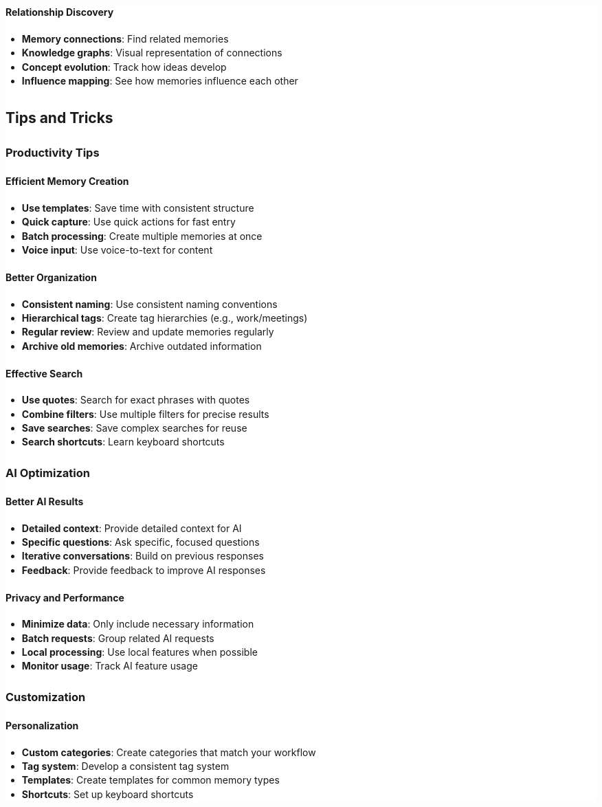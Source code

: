 #### Relationship Discovery
- **Memory connections**: Find related memories
- **Knowledge graphs**: Visual representation of connections
- **Concept evolution**: Track how ideas develop
- **Influence mapping**: See how memories influence each other

## Tips and Tricks

### Productivity Tips

#### Efficient Memory Creation
- **Use templates**: Save time with consistent structure
- **Quick capture**: Use quick actions for fast entry
- **Batch processing**: Create multiple memories at once
- **Voice input**: Use voice-to-text for content

#### Better Organization
- **Consistent naming**: Use consistent naming conventions
- **Hierarchical tags**: Create tag hierarchies (e.g., work/meetings)
- **Regular review**: Review and update memories regularly
- **Archive old memories**: Archive outdated information

#### Effective Search
- **Use quotes**: Search for exact phrases with quotes
- **Combine filters**: Use multiple filters for precise results
- **Save searches**: Save complex searches for reuse
- **Search shortcuts**: Learn keyboard shortcuts

### AI Optimization

#### Better AI Results
- **Detailed context**: Provide detailed context for AI
- **Specific questions**: Ask specific, focused questions
- **Iterative conversations**: Build on previous responses
- **Feedback**: Provide feedback to improve AI responses

#### Privacy and Performance
- **Minimize data**: Only include necessary information
- **Batch requests**: Group related AI requests
- **Local processing**: Use local features when possible
- **Monitor usage**: Track AI feature usage

### Customization

#### Personalization
- **Custom categories**: Create categories that match your workflow
- **Tag system**: Develop a consistent tag system
- **Templates**: Create templates for common memory types
- **Shortcuts**: Set up keyboard shortcuts
